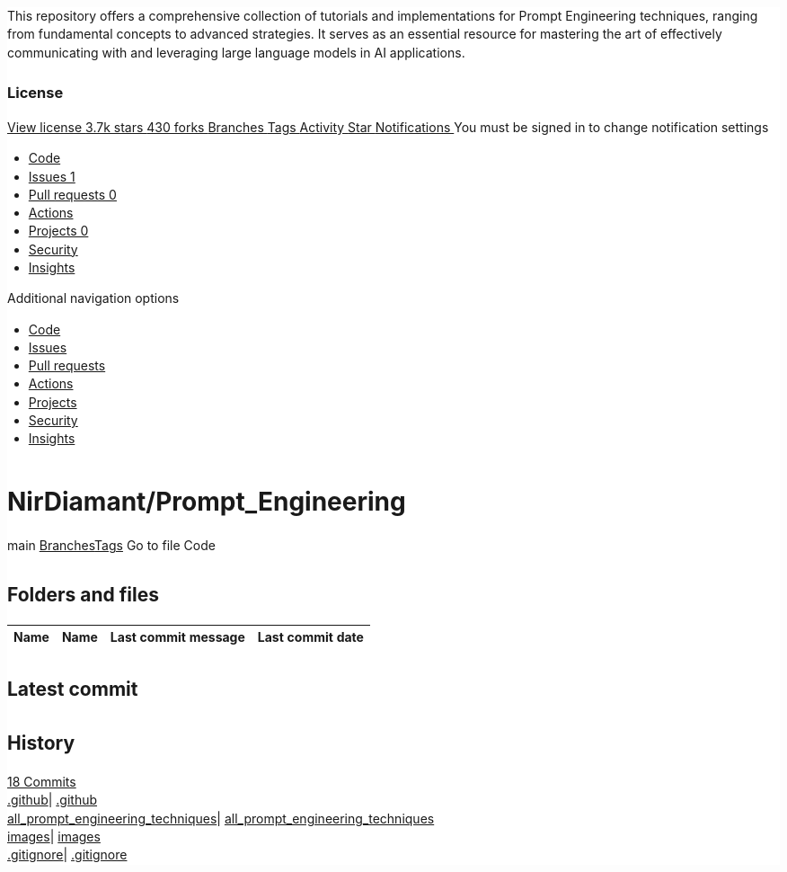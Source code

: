 
This repository offers a comprehensive collection of tutorials and implementations for Prompt Engineering techniques, ranging from fundamental concepts to advanced strategies. It serves as an essential resource for mastering the art of effectively communicating with and leveraging large language models in AI applications. 
### License
[ View license ](https://github.com/NirDiamant/Prompt_Engineering/blob/main/LICENSE)
[ 3.7k stars ](https://github.com/NirDiamant/Prompt_Engineering/stargazers) [ 430 forks ](https://github.com/NirDiamant/Prompt_Engineering/forks) [ Branches ](https://github.com/NirDiamant/Prompt_Engineering/branches) [ Tags ](https://github.com/NirDiamant/Prompt_Engineering/tags) [ Activity ](https://github.com/NirDiamant/Prompt_Engineering/activity)
[ Star  ](https://github.com/login?return_to=%2FNirDiamant%2FPrompt_Engineering)
[ Notifications ](https://github.com/login?return_to=%2FNirDiamant%2FPrompt_Engineering) You must be signed in to change notification settings
  * [ Code ](https://github.com/NirDiamant/Prompt_Engineering)
  * [ Issues 1 ](https://github.com/NirDiamant/Prompt_Engineering/issues)
  * [ Pull requests 0 ](https://github.com/NirDiamant/Prompt_Engineering/pulls)
  * [ Actions ](https://github.com/NirDiamant/Prompt_Engineering/actions)
  * [ Projects 0 ](https://github.com/NirDiamant/Prompt_Engineering/projects)
  * [ Security ](https://github.com/NirDiamant/Prompt_Engineering/security)
  * [ Insights ](https://github.com/NirDiamant/Prompt_Engineering/pulse)


Additional navigation options
  * [ Code  ](https://github.com/NirDiamant/Prompt_Engineering)
  * [ Issues  ](https://github.com/NirDiamant/Prompt_Engineering/issues)
  * [ Pull requests  ](https://github.com/NirDiamant/Prompt_Engineering/pulls)
  * [ Actions  ](https://github.com/NirDiamant/Prompt_Engineering/actions)
  * [ Projects  ](https://github.com/NirDiamant/Prompt_Engineering/projects)
  * [ Security  ](https://github.com/NirDiamant/Prompt_Engineering/security)
  * [ Insights  ](https://github.com/NirDiamant/Prompt_Engineering/pulse)


# NirDiamant/Prompt_Engineering
main
[Branches](https://github.com/NirDiamant/Prompt_Engineering/branches)[Tags](https://github.com/NirDiamant/Prompt_Engineering/tags)
[](https://github.com/NirDiamant/Prompt_Engineering/branches)[](https://github.com/NirDiamant/Prompt_Engineering/tags)
Go to file
Code
## Folders and files
Name| Name| Last commit message| Last commit date  
---|---|---|---  
## Latest commit
## History
[18 Commits](https://github.com/NirDiamant/Prompt_Engineering/commits/main/)[](https://github.com/NirDiamant/Prompt_Engineering/commits/main/)  
[.github](https://github.com/NirDiamant/Prompt_Engineering/tree/main/.github ".github")| [.github](https://github.com/NirDiamant/Prompt_Engineering/tree/main/.github ".github")  
[all_prompt_engineering_techniques](https://github.com/NirDiamant/Prompt_Engineering/tree/main/all_prompt_engineering_techniques "all_prompt_engineering_techniques")| [all_prompt_engineering_techniques](https://github.com/NirDiamant/Prompt_Engineering/tree/main/all_prompt_engineering_techniques "all_prompt_engineering_techniques")  
[images](https://github.com/NirDiamant/Prompt_Engineering/tree/main/images "images")| [images](https://github.com/NirDiamant/Prompt_Engineering/tree/main/images "images")  
[.gitignore](https://github.com/NirDiamant/Prompt_Engineering/blob/main/.gitignore ".gitignore")| [.gitignore](https://github.com/NirDiamant/Prompt_Engineering/blob/main/.gitignore ".gitignore")  